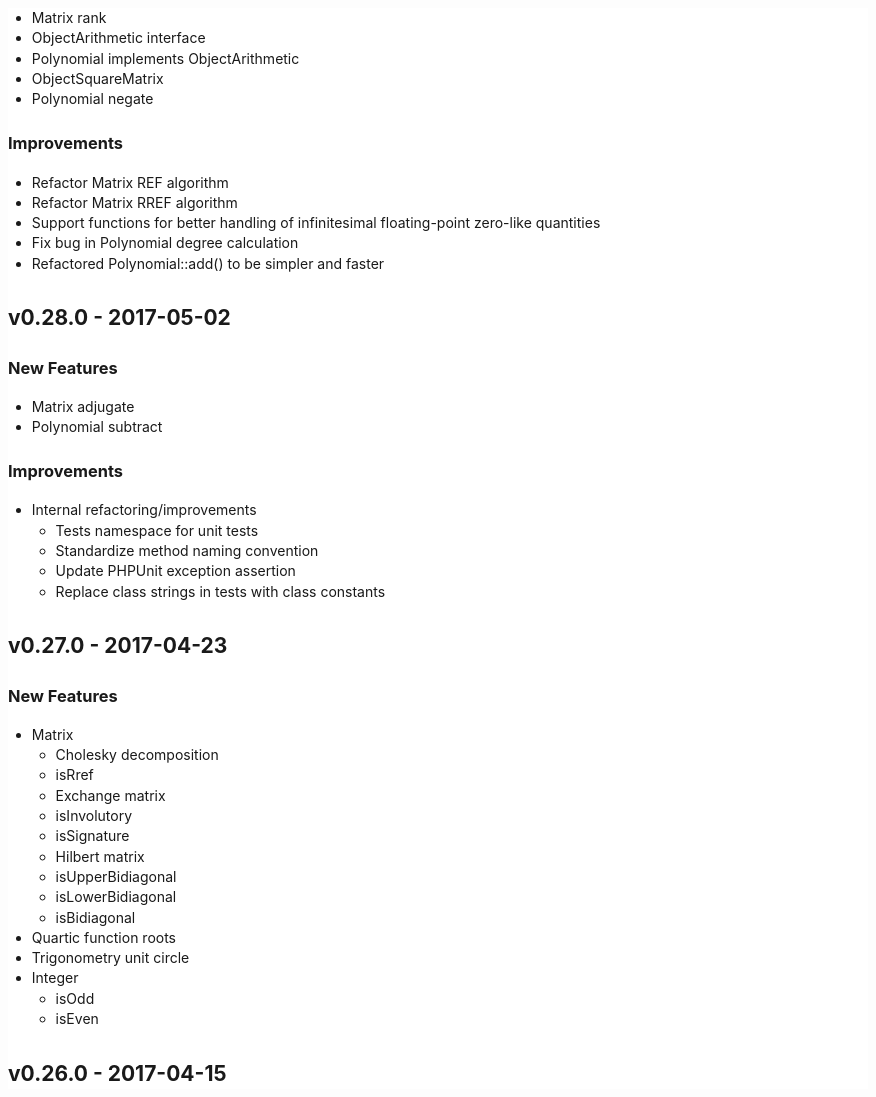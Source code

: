 - Matrix rank
- ObjectArithmetic interface
- Polynomial implements ObjectArithmetic
- ObjectSquareMatrix
- Polynomial negate

### Improvements

- Refactor Matrix REF algorithm
- Refactor Matrix RREF algorithm
- Support functions for better handling of infinitesimal floating-point zero-like quantities
- Fix bug in Polynomial degree calculation
- Refactored Polynomial::add() to be simpler and faster

## v0.28.0 - 2017-05-02

### New Features

* Matrix adjugate
* Polynomial subtract

### Improvements

* Internal refactoring/improvements
    * Tests namespace for unit tests
    * Standardize method naming convention
    * Update PHPUnit exception assertion
    * Replace class strings in tests with class constants

## v0.27.0 - 2017-04-23

### New Features

* Matrix
    * Cholesky decomposition
    * isRref
    * Exchange matrix
    * isInvolutory
    * isSignature
    * Hilbert matrix
    * isUpperBidiagonal
    * isLowerBidiagonal
    * isBidiagonal
* Quartic function roots
* Trigonometry unit circle
* Integer
    * isOdd
    * isEven

## v0.26.0 - 2017-04-15
